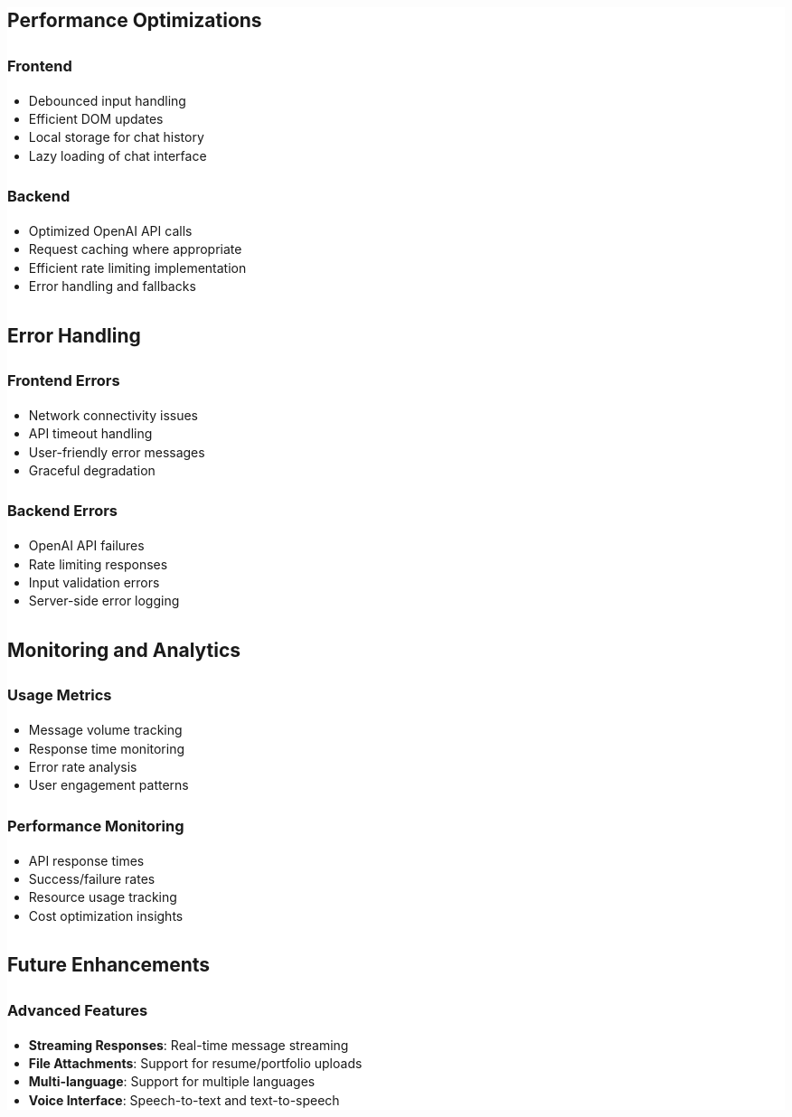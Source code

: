 ## Performance Optimizations

### Frontend
- Debounced input handling
- Efficient DOM updates
- Local storage for chat history
- Lazy loading of chat interface

### Backend
- Optimized OpenAI API calls
- Request caching where appropriate
- Efficient rate limiting implementation
- Error handling and fallbacks

## Error Handling

### Frontend Errors
- Network connectivity issues
- API timeout handling
- User-friendly error messages
- Graceful degradation

### Backend Errors
- OpenAI API failures
- Rate limiting responses
- Input validation errors
- Server-side error logging

## Monitoring and Analytics

### Usage Metrics
- Message volume tracking
- Response time monitoring
- Error rate analysis
- User engagement patterns

### Performance Monitoring
- API response times
- Success/failure rates
- Resource usage tracking
- Cost optimization insights

## Future Enhancements

### Advanced Features
- **Streaming Responses**: Real-time message streaming
- **File Attachments**: Support for resume/portfolio uploads
- **Multi-language**: Support for multiple languages
- **Voice Interface**: Speech-to-text and text-to-speech

